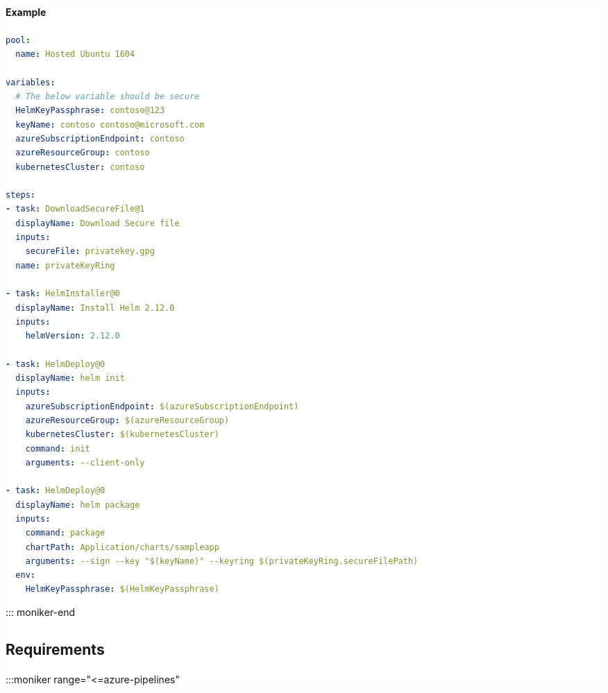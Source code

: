 #### Example

```YAML
pool:
  name: Hosted Ubuntu 1604

variables:
  # The below variable should be secure
  HelmKeyPassphrase: contoso@123
  keyName: contoso contoso@microsoft.com
  azureSubscriptionEndpoint: contoso
  azureResourceGroup: contoso
  kubernetesCluster: contoso

steps:
- task: DownloadSecureFile@1
  displayName: Download Secure file
  inputs:
    secureFile: privatekey.gpg
  name: privateKeyRing

- task: HelmInstaller@0
  displayName: Install Helm 2.12.0
  inputs:
    helmVersion: 2.12.0

- task: HelmDeploy@0
  displayName: helm init
  inputs:
    azureSubscriptionEndpoint: $(azureSubscriptionEndpoint)
    azureResourceGroup: $(azureResourceGroup)
    kubernetesCluster: $(kubernetesCluster)
    command: init
    arguments: --client-only

- task: HelmDeploy@0
  displayName: helm package
  inputs:
    command: package
    chartPath: Application/charts/sampleapp
    arguments: --sign --key "$(keyName)" --keyring $(privateKeyRing.secureFilePath)
  env:
    HelmKeyPassphrase: $(HelmKeyPassphrase)
```

::: moniker-end




## Requirements

:::moniker range="<=azure-pipelines"
